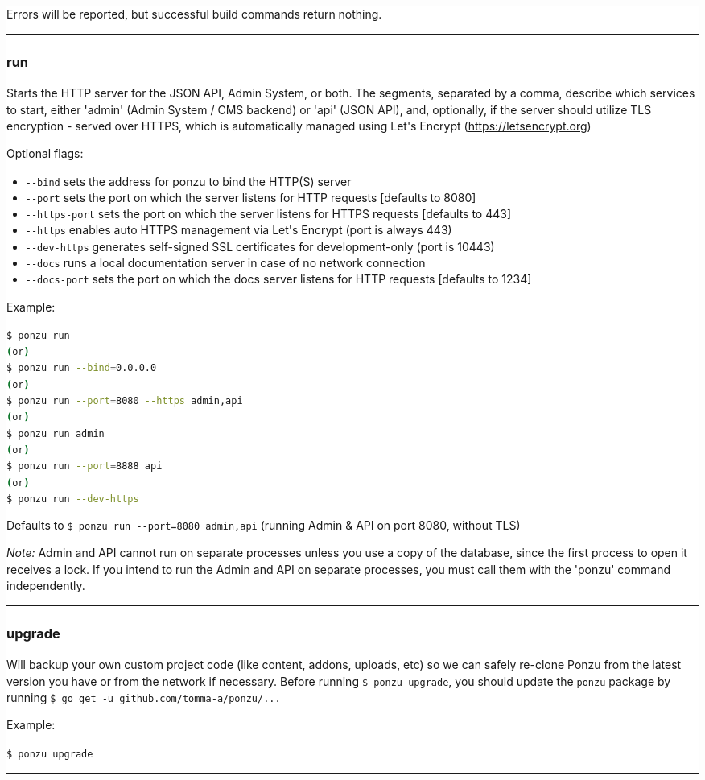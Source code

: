 Errors will be reported, but successful build commands return nothing.

---

### run

Starts the HTTP server for the JSON API, Admin System, or both.
The segments, separated by a comma, describe which services to start, either 
'admin' (Admin System / CMS backend) or 'api' (JSON API), and, optionally, 
if the server should utilize TLS encryption - served over HTTPS, which is
automatically managed using Let's Encrypt (https://letsencrypt.org) 

Optional flags:

- `--bind` sets the address for ponzu to bind the HTTP(S) server
- `--port` sets the port on which the server listens for HTTP requests [defaults to 8080]
- `--https-port` sets the port on which the server listens for HTTPS requests [defaults to 443]
- `--https` enables auto HTTPS management via Let's Encrypt (port is always 443)
- `--dev-https` generates self-signed SSL certificates for development-only (port is 10443)
- `--docs` runs a local documentation server in case of no network connection
- `--docs-port` sets the port on which the docs server listens for HTTP requests [defaults to 1234]

Example: 
```bash
$ ponzu run
(or)
$ ponzu run --bind=0.0.0.0
(or)
$ ponzu run --port=8080 --https admin,api
(or) 
$ ponzu run admin
(or)
$ ponzu run --port=8888 api
(or)
$ ponzu run --dev-https
```
Defaults to `$ ponzu run --port=8080 admin,api` (running Admin & API on port 8080, without TLS)

*Note:* 
Admin and API cannot run on separate processes unless you use a copy of the
database, since the first process to open it receives a lock. If you intend
to run the Admin and API on separate processes, you must call them with the
'ponzu' command independently.

---

### upgrade

Will backup your own custom project code (like content, addons, uploads, etc) so
we can safely re-clone Ponzu from the latest version you have or from the network 
if necessary. Before running `$ ponzu upgrade`, you should update the `ponzu`
package by running `$ go get -u github.com/tomma-a/ponzu/...` 

Example:
```bash
$ ponzu upgrade
```

---